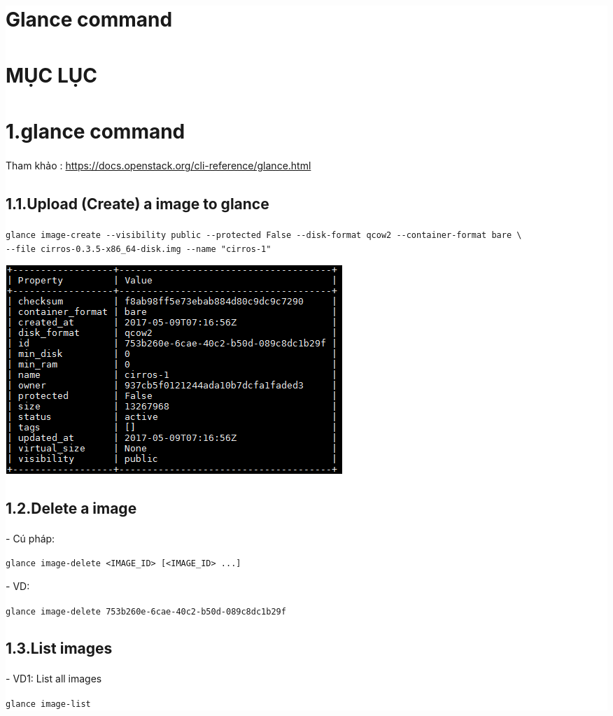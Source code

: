 # Glance command

# MỤC LỤC

<a name="1"></a>
# 1.glance command
Tham khảo : https://docs.openstack.org/cli-reference/glance.html  

<a name="1.1"></a>
## 1.1.Upload (Create) a image to glance
```
glance image-create --visibility public --protected False --disk-format qcow2 --container-format bare \
--file cirros-0.3.5-x86_64-disk.img --name "cirros-1"
```

<img src="../images/10.png" />

<a name="1.2"></a>
## 1.2.Delete a image
\- Cú pháp:  
```
glance image-delete <IMAGE_ID> [<IMAGE_ID> ...]
```

\- VD:  
```
glance image-delete 753b260e-6cae-40c2-b50d-089c8dc1b29f
```

<a name="1.3"></a>
## 1.3.List images
\- VD1: List all images  
```
glance image-list
```
